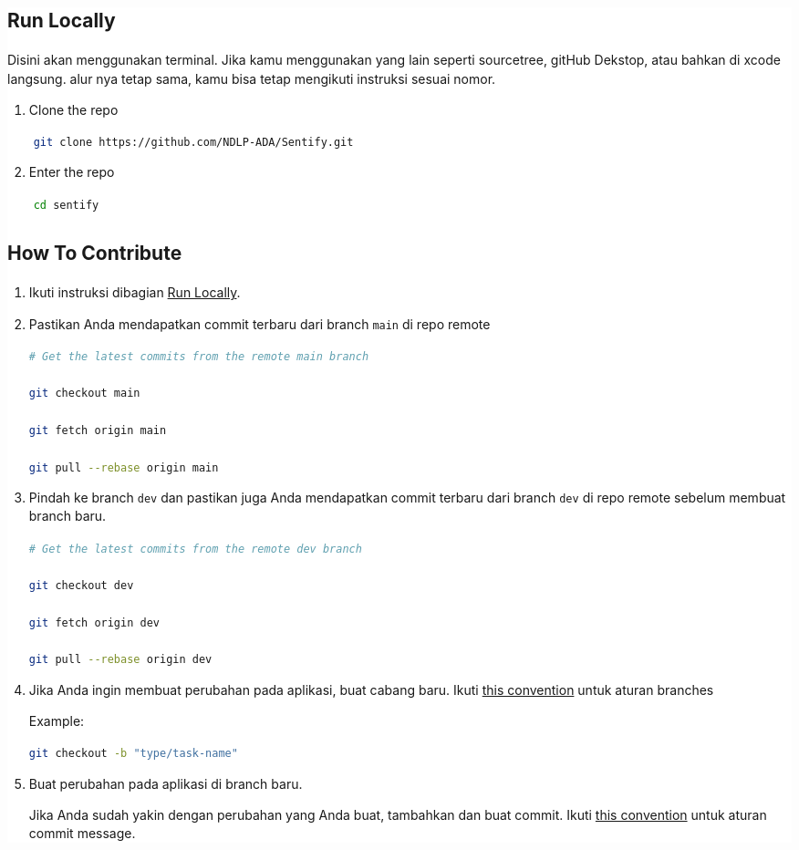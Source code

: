 ## Run Locally

Disini akan menggunakan terminal. Jika kamu menggunakan yang lain seperti sourcetree, gitHub Dekstop, atau bahkan di xcode langsung. alur nya tetap sama, kamu bisa tetap mengikuti instruksi sesuai nomor.

1. Clone the repo

```bash
    git clone https://github.com/NDLP-ADA/Sentify.git
```

2. Enter the repo

```bash
    cd sentify
```
## How To Contribute

1. Ikuti instruksi dibagian [Run Locally](#run-locally).

2. Pastikan Anda mendapatkan commit terbaru dari branch `main` di repo remote

   ```bash
   # Get the latest commits from the remote main branch

   git checkout main

   git fetch origin main

   git pull --rebase origin main
   ```
   
3. Pindah ke branch `dev` dan pastikan juga Anda mendapatkan commit terbaru dari branch `dev` di repo remote sebelum membuat branch baru.

   ```bash
   # Get the latest commits from the remote dev branch

   git checkout dev

   git fetch origin dev

   git pull --rebase origin dev
   ```

4. Jika Anda ingin membuat perubahan pada aplikasi, buat cabang baru. Ikuti [this convention](#branches) untuk aturan branches

   Example:

   ```bash
   git checkout -b "type/task-name"
   ```

5. Buat perubahan pada aplikasi di branch baru.

   Jika Anda sudah yakin dengan perubahan yang Anda buat, tambahkan dan buat commit. Ikuti [this convention](#commit-messages) untuk aturan commit message.
